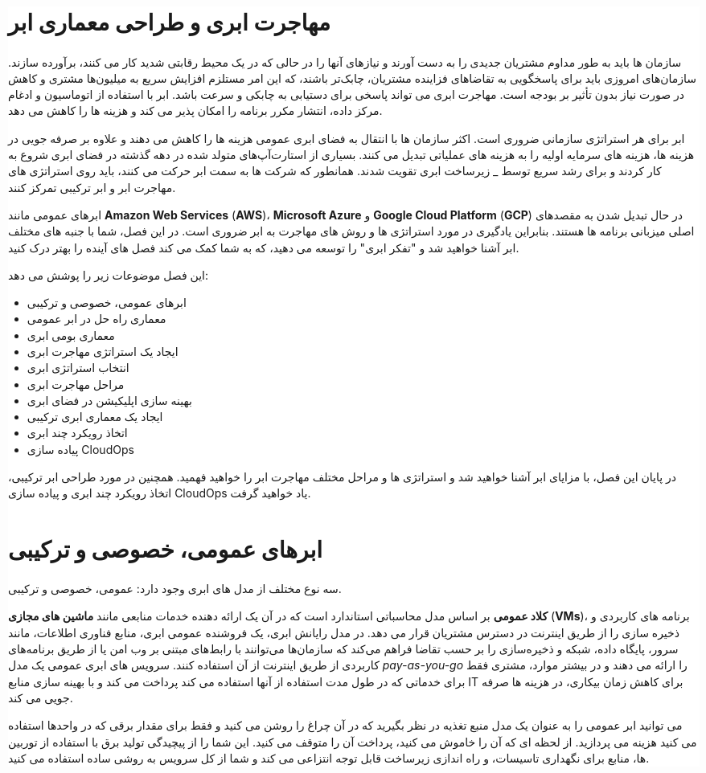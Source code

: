 # مهاجرت ابری و طراحی معماری ابر

سازمان ها باید به طور مداوم مشتریان جدیدی را به دست آورند و نیازهای آنها را در حالی که در یک محیط رقابتی شدید کار می کنند، برآورده سازند. سازمان‌های امروزی باید برای پاسخگویی به تقاضاهای فزاینده مشتریان، چابک‌تر باشند، که این امر مستلزم افزایش سریع به میلیون‌ها مشتری و کاهش در صورت نیاز بدون تأثیر بر بودجه است. مهاجرت ابری می تواند پاسخی برای دستیابی به چابکی و سرعت باشد. ابر با استفاده از اتوماسیون و ادغام مرکز داده، انتشار مکرر برنامه را امکان پذیر می کند و هزینه ها را کاهش می دهد.

ابر برای هر استراتژی سازمانی ضروری است. اکثر سازمان ها با انتقال به فضای ابری عمومی هزینه ها را کاهش می دهند و علاوه بر صرفه جویی در هزینه ها، هزینه های سرمایه اولیه را به هزینه های عملیاتی تبدیل می کنند. بسیاری از استارت‌آپ‌های متولد شده در دهه گذشته در فضای ابری شروع به کار کردند و برای رشد سریع توسط _ زیرساخت ابری تقویت شدند. همانطور که شرکت ها به سمت ابر حرکت می کنند، باید روی استراتژی های مهاجرت ابر و ابر ترکیبی تمرکز کنند.

ابرهای عمومی مانند **Amazon Web Services** (**AWS**)، **Microsoft Azure** و **Google Cloud Platform** (**GCP**) در حال تبدیل شدن به مقصدهای اصلی میزبانی برنامه ها هستند. بنابراین یادگیری در مورد استراتژی ها و روش های مهاجرت به ابر ضروری است. در این فصل، شما با جنبه های مختلف ابر آشنا خواهید شد و "تفکر ابری" را توسعه می دهید، که به شما کمک می کند فصل های آینده را بهتر درک کنید.

این فصل موضوعات زیر را پوشش می دهد:

- ابرهای عمومی، خصوصی و ترکیبی
- معماری راه حل در ابر عمومی
- معماری بومی ابری
- ایجاد یک استراتژی مهاجرت ابری
- انتخاب استراتژی ابری
- مراحل مهاجرت ابری
- بهینه سازی اپلیکیشن در فضای ابری
- ایجاد یک معماری ابری ترکیبی
- اتخاذ رویکرد چند ابری
- پیاده سازی CloudOps

در پایان این فصل، با مزایای ابر آشنا خواهید شد و استراتژی ها و مراحل مختلف مهاجرت ابر را خواهید فهمید. همچنین در مورد طراحی ابر ترکیبی، اتخاذ رویکرد چند ابری و پیاده سازی CloudOps یاد خواهید گرفت.

# ابرهای عمومی، خصوصی و ترکیبی

سه نوع مختلف از مدل های ابری وجود دارد: عمومی، خصوصی و ترکیبی.

**کلاد عمومی** بر اساس مدل محاسباتی استاندارد است که در آن یک ارائه دهنده خدمات منابعی مانند **ماشین های مجازی** (**VMs**)، برنامه های کاربردی و ذخیره سازی را از طریق اینترنت در دسترس مشتریان قرار می دهد. در مدل رایانش ابری، یک فروشنده عمومی ابری، منابع فناوری اطلاعات، مانند سرور، پایگاه داده، شبکه و ذخیره‌سازی را بر حسب تقاضا فراهم می‌کند که سازمان‌ها می‌توانند با رابط‌های مبتنی بر وب امن یا از طریق برنامه‌های کاربردی از طریق اینترنت از آن استفاده کنند. سرویس های ابری عمومی یک مدل _pay-as-you-go_ را ارائه می دهند و در بیشتر موارد، مشتری فقط برای خدماتی که در طول مدت استفاده از آنها استفاده می کند پرداخت می کند و با بهینه سازی منابع IT برای کاهش زمان بیکاری، در هزینه ها صرفه جویی می کند.

می توانید ابر عمومی را به عنوان یک مدل منبع تغذیه در نظر بگیرید که در آن چراغ را روشن می کنید و فقط برای مقدار برقی که در واحدها استفاده می کنید هزینه می پردازید. از لحظه ای که آن را خاموش می کنید، پرداخت آن را متوقف می کنید. این شما را از پیچیدگی تولید برق با استفاده از توربین ها، منابع برای نگهداری تاسیسات، و راه اندازی زیرساخت قابل توجه انتزاعی می کند و شما از کل سرویس به روشی ساده استفاده می کنید.
